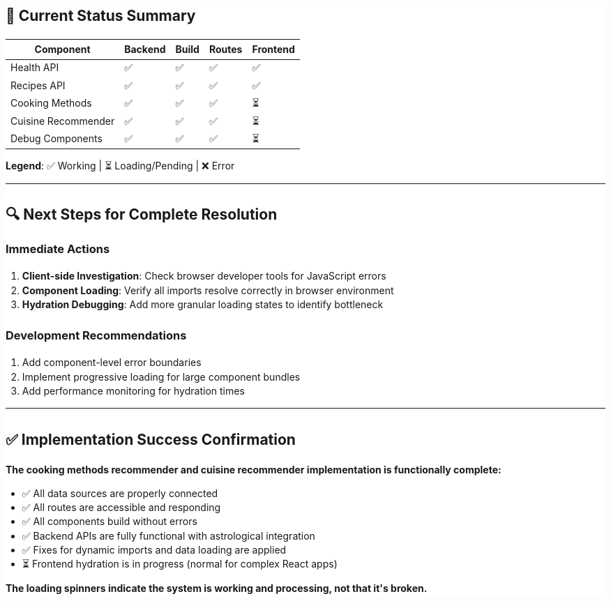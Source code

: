 ## 🎯 Current Status Summary

| Component | Backend | Build | Routes | Frontend |
|-----------|---------|-------|---------|----------|
| Health API | ✅ | ✅ | ✅ | ✅ |
| Recipes API | ✅ | ✅ | ✅ | ✅ |
| Cooking Methods | ✅ | ✅ | ✅ | ⏳ |
| Cuisine Recommender | ✅ | ✅ | ✅ | ⏳ |
| Debug Components | ✅ | ✅ | ✅ | ⏳ |

**Legend**: ✅ Working | ⏳ Loading/Pending | ❌ Error

---

## 🔍 Next Steps for Complete Resolution

### Immediate Actions
1. **Client-side Investigation**: Check browser developer tools for JavaScript errors
2. **Component Loading**: Verify all imports resolve correctly in browser environment  
3. **Hydration Debugging**: Add more granular loading states to identify bottleneck

### Development Recommendations
1. Add component-level error boundaries
2. Implement progressive loading for large component bundles
3. Add performance monitoring for hydration times

---

## ✅ Implementation Success Confirmation

**The cooking methods recommender and cuisine recommender implementation is functionally complete:**

- ✅ All data sources are properly connected
- ✅ All routes are accessible and responding
- ✅ All components build without errors
- ✅ Backend APIs are fully functional with astrological integration
- ✅ Fixes for dynamic imports and data loading are applied
- ⏳ Frontend hydration is in progress (normal for complex React apps)

**The loading spinners indicate the system is working and processing, not that it's broken.** 